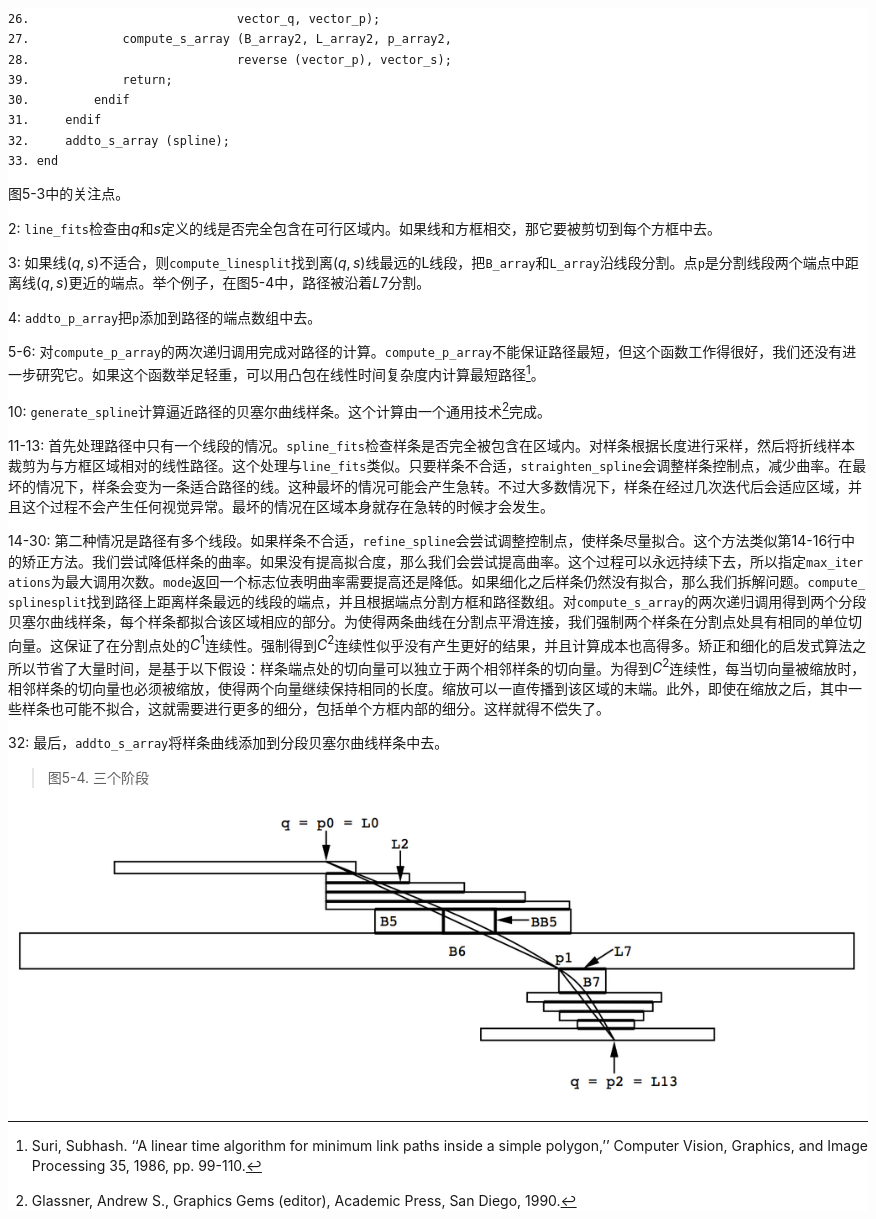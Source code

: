 ```
26.                             vector_q, vector_p);
27.             compute_s_array (B_array2, L_array2, p_array2,
28.                             reverse (vector_p), vector_s);
39.             return;
30.         endif
31.     endif
32.     addto_s_array (spline);
33. end
```

图5-3中的关注点。

2: `line_fits`检查由$q$和$s$定义的线是否完全包含在可行区域内。如果线和方框相交，那它要被剪切到每个方框中去。

3: 如果线$(q, s)$不适合，则`compute_linesplit`找到离$(q, s)$线最远的L线段，把`B_array`和`L_array`沿线段分割。点`p`是分割线段两个端点中距离线$(q, s)$更近的端点。举个例子，在图5-4中，路径被沿着$L7$分割。

4: `addto_p_array`把`p`添加到路径的端点数组中去。

5-6: 对`compute_p_array`的两次递归调用完成对路径的计算。`compute_p_array`不能保证路径最短，但这个函数工作得很好，我们还没有进一步研究它。如果这个函数举足轻重，可以用凸包在线性时间复杂度内计算最短路径[^Su]。

10: `generate_spline`计算逼近路径的贝塞尔曲线样条。这个计算由一个通用技术[^Gl]完成。

11-13: 首先处理路径中只有一个线段的情况。`spline_fits`检查样条是否完全被包含在区域内。对样条根据长度进行采样，然后将折线样本裁剪为与方框区域相对的线性路径。这个处理与`line_fits`类似。只要样条不合适，`straighten_spline`会调整样条控制点，减少曲率。在最坏的情况下，样条会变为一条适合路径的线。这种最坏的情况可能会产生急转。不过大多数情况下，样条在经过几次迭代后会适应区域，并且这个过程不会产生任何视觉异常。最坏的情况在区域本身就存在急转的时候才会发生。

14-30: 第二种情况是路径有多个线段。如果样条不合适，`refine_spline`会尝试调整控制点，使样条尽量拟合。这个方法类似第14-16行中的矫正方法。我们尝试降低样条的曲率。如果没有提高拟合度，那么我们会尝试提高曲率。这个过程可以永远持续下去，所以指定`max_iterations`为最大调用次数。`mode`返回一个标志位表明曲率需要提高还是降低。如果细化之后样条仍然没有拟合，那么我们拆解问题。`compute_splinesplit`找到路径上距离样条最远的线段的端点，并且根据端点分割方框和路径数组。对`compute_s_array`的两次递归调用得到两个分段贝塞尔曲线样条，每个样条都拟合该区域相应的部分。为使得两条曲线在分割点平滑连接，我们强制两个样条在分割点处具有相同的单位切向量。这保证了在分割点处的$C^1$连续性。强制得到$C^2$连续性似乎没有产生更好的结果，并且计算成本也高得多。矫正和细化的启发式算法之所以节省了大量时间，是基于以下假设：样条端点处的切向量可以独立于两个相邻样条的切向量。为得到$C^2$连续性，每当切向量被缩放时，相邻样条的切向量也必须被缩放，使得两个向量继续保持相同的长度。缩放可以一直传播到该区域的末端。此外，即使在缩放之后，其中一些样条也可能不拟合，这就需要进行更多的细分，包括单个方框内部的细分。这样就得不偿失了。

32: 最后，`addto_s_array`将样条曲线添加到分段贝塞尔曲线样条中去。

> 图5-4. 三个阶段

![fiture-5-4](./a-technique-for-drawing-directed-graphs/figure-5-4.png)


[^AHU]:  Aho, A., J. Hopcroft, and J. Ullman, The Design and Analysis of Computer Algorithms, Addison-Wesley, Reading, Massachusetts, 1974.
[^Ca]:  Carpano, M., ‘‘Automatic display of hierarchized graphs for computer aided decision analysis,’’ IEEE Transactions on Software Engineering SE-12(4), 1980, pp. 538-546.
[^Ch]:  Chvatal, V., Linear Programming, W. H. Freeman, New York, 1983.
[^Cu]:  Cunningham, W. H., ‘‘A network simplex method,’’ Mathematical Programming 11, 1976, pp. 5-116.
[^DT]:  Di Battista, G., and R. Tamassia, ‘‘Algorithms for Plane Representations of Acyclic Digraphs,’’ eoretical Computer Science 61, 1988, pp. 175--198.
[^EMW]:  Eades, P., B. McKay and N. Wormald, ‘‘On an Edge Crossing Problem,’’ Proc. 9th Australian mputer Science Conf., 1986, pp. 327-334.
[^ET]:  Eades, P. and Roberto Tamassia, ‘‘Algorithms for Automatic Graph Drawing: An Annotated Bibliography,’’ Technical Report CS-89-09 (Revised Version), Brown University, Department of Computer Science, Providence RI, October 1989.
[^EW]:  Eades, P. and N. Wormald, ‘‘The Median Heuristic for Drawing 2-Layers Networks,’’ Technical Report 69, Dept. of Computer Science, Univ. of Queensland, 1986.
[^FA]:  Freeman, Herbert and John Ahn, ‘‘On The Problem of Placing Names in a Geographic Map,’’ International Journal of Pattern Recognition and Artificial Intelligence, 1(1), 1987, pp. 121-140.
[^GJ]:  Garey, Michael R. and David S. Johnson, Computers and Intractability, W. H. Freeman, San Francisco, 1979.
[^Gl]:  Glassner, Andrew S., Graphics Gems (editor), Academic Press, San Diego, 1990.
[^GNV1]:  Gansner, E. R., S. C. North and K.-P. Vo, ‘‘DAG - A Program that Draws Directed Graphs,’’ Software - Practice and Experience 17(1), 1988, pp. 1047-1062.
[^GNV2]:  Gansner, E. R., S. C. North and K.-P. Vo, ‘‘On the Rank Assignment Problem,’’ to be submitted.
[^GT]:  Goldberg, A. V. and R. E. Tarjan, ‘‘Finding minimum-cost circulations by successive approximation,’’ Mathematics of Operations Research, 15(3), 1990, pp. 430-466.
[^Ka]:  Karmarkar, N., ‘‘A new polynomial-time algorithm for linear programming,’’ Proc. 16th ACM STOC, Washington, 1984, pp. 302-311.
[^Kh]:  Khachiyan, L. G., ‘‘A polynomial algorithm in linear programming,’’ Sov. Math. Doklady 20, 1979, pp 191-194.
[^KN]:  Koutsofios, E., and S. North, ‘‘Drawing graphs with dot,’’ technical report (available from the authors), AT&T Bell Laboratories, Murray Hill NJ, 1992.
[^Ro]:  Robbins, G., ‘‘The ISI grapher, a portable tool for diplaying graphs pictorially,’’ Symboliikka ’87, Helsinki, Finland, also Technical Report IST/RS-87-196, Information Sciences Institute, Marina Del Rey, CA.
[^RDM]: Rowe, L. A., M. Davis, E. Messinger, C. Meyer, C. Spirakis, and A. Tuan, ‘‘A Browser for Directed Graphs,’’ Software - Practice and Experience 17(1), January, 1987, pp. 61-76.
[^STT]:  Sugiyama, K., S. Tagawa and M. Toda, ‘‘Methods for Visual Understanding of Hierarchical System Structures,’’ IEEE Transactions on Systems, Man, and Cybernetics SMC-11(2), February, 1981, pp. 109-125.
[^Su]:  Suri, Subhash. ‘‘A linear time algorithm for minimum link paths inside a simple polygon,’’ Computer Vision, Graphics, and Image Processing 35, 1986, pp. 99-110.
[^Ta]:  Tarjan, R. E. ‘‘Depth first search and linear graph algorithms,’’ SIAM Journal of Computing 1(2), 1972, pp. 146-160.
[^Wa]:  Warfield, John, ‘‘Crossing Theory and Hierarchy Mapping,’’ IEEE Transactions on Systems, Man, and Cybernetics SMC-7(7), July, 1977, pp. 505-523.
[^figure-5-1]: Graph data courtesy of Ian F. Darwin, SoftQuad Inc., and Geoffrey Collyer, Software Tool & Die.